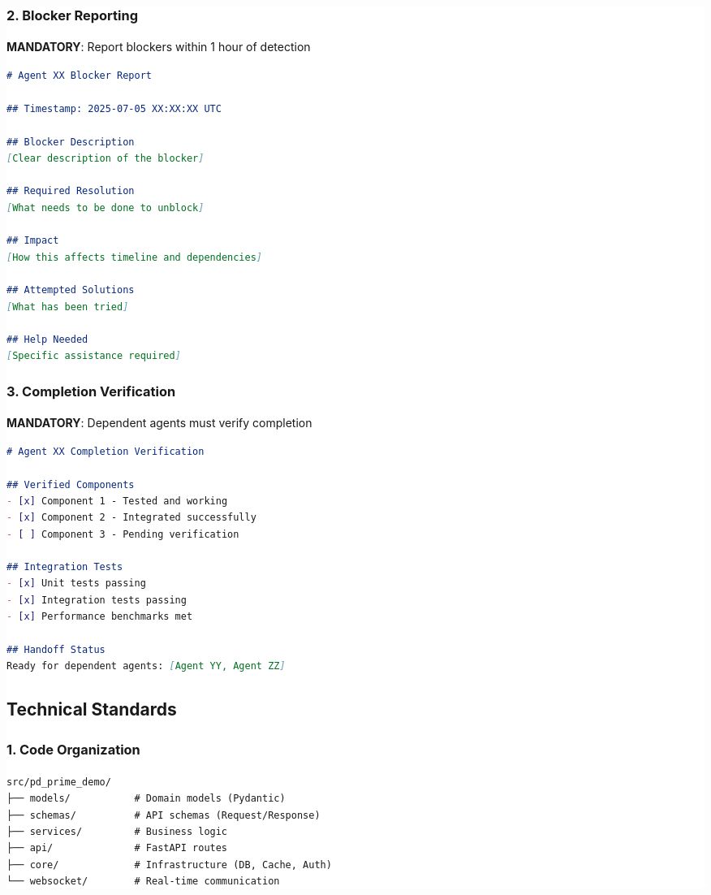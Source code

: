 ### 2. Blocker Reporting

**MANDATORY**: Report blockers within 1 hour of detection

```markdown
# Agent XX Blocker Report

## Timestamp: 2025-07-05 XX:XX:XX UTC

## Blocker Description
[Clear description of the blocker]

## Required Resolution
[What needs to be done to unblock]

## Impact
[How this affects timeline and dependencies]

## Attempted Solutions
[What has been tried]

## Help Needed
[Specific assistance required]
```

### 3. Completion Verification

**MANDATORY**: Dependent agents must verify completion

```markdown
# Agent XX Completion Verification

## Verified Components
- [x] Component 1 - Tested and working
- [x] Component 2 - Integrated successfully
- [ ] Component 3 - Pending verification

## Integration Tests
- [x] Unit tests passing
- [x] Integration tests passing
- [x] Performance benchmarks met

## Handoff Status
Ready for dependent agents: [Agent YY, Agent ZZ]
```

## Technical Standards

### 1. Code Organization

```
src/pd_prime_demo/
├── models/           # Domain models (Pydantic)
├── schemas/          # API schemas (Request/Response)
├── services/         # Business logic
├── api/              # FastAPI routes
├── core/             # Infrastructure (DB, Cache, Auth)
└── websocket/        # Real-time communication
```
